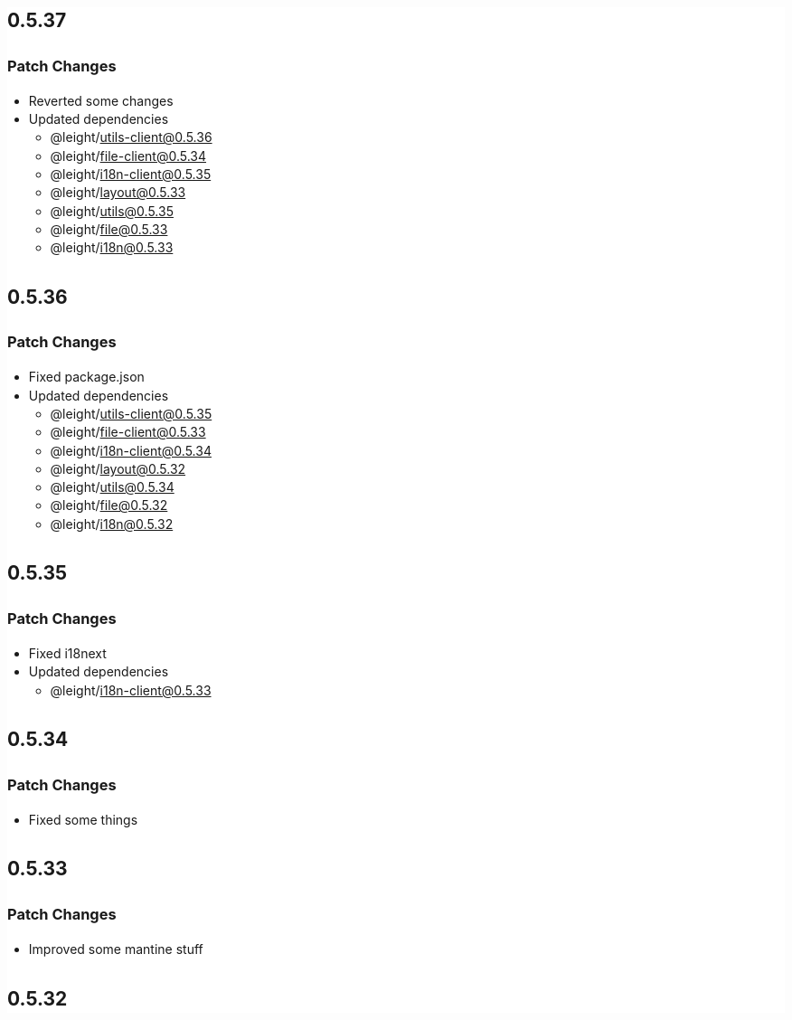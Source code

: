 ## 0.5.37

### Patch Changes

- Reverted some changes
- Updated dependencies
  - @leight/utils-client@0.5.36
  - @leight/file-client@0.5.34
  - @leight/i18n-client@0.5.35
  - @leight/layout@0.5.33
  - @leight/utils@0.5.35
  - @leight/file@0.5.33
  - @leight/i18n@0.5.33

## 0.5.36

### Patch Changes

- Fixed package.json
- Updated dependencies
  - @leight/utils-client@0.5.35
  - @leight/file-client@0.5.33
  - @leight/i18n-client@0.5.34
  - @leight/layout@0.5.32
  - @leight/utils@0.5.34
  - @leight/file@0.5.32
  - @leight/i18n@0.5.32

## 0.5.35

### Patch Changes

- Fixed i18next
- Updated dependencies
  - @leight/i18n-client@0.5.33

## 0.5.34

### Patch Changes

- Fixed some things

## 0.5.33

### Patch Changes

- Improved some mantine stuff

## 0.5.32
